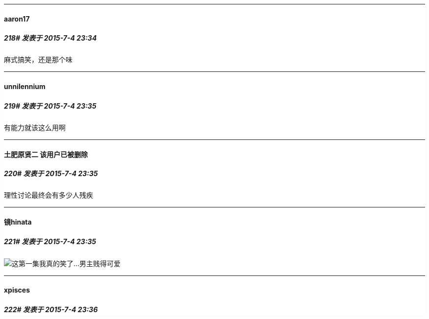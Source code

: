




*****

####  aaron17  
##### 218#       发表于 2015-7-4 23:34




麻式搞笑，还是那个味







*****

####  unnilennium  
##### 219#       发表于 2015-7-4 23:35




有能力就该这么用啊







*****

####   土肥原贤二 该用户已被删除 
##### 220#       发表于 2015-7-4 23:35




理性讨论最终会有多少人残疾







*****

####  镜hinata  
##### 221#       发表于 2015-7-4 23:35



<img src="https://static.saraba1st.com/image/smiley/face/86.gif" referrerpolicy="no-referrer">这第一集我真的笑了...男主贱得可爱







*****

####  xpisces  
##### 222#       发表于 2015-7-4 23:36
